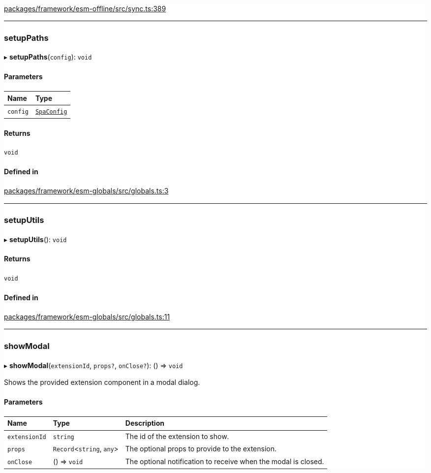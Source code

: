 [packages/framework/esm-offline/src/sync.ts:389](https://github.com/openmrs/openmrs-esm-core/blob/master/packages/framework/esm-offline/src/sync.ts#L389)

___

### setupPaths

▸ **setupPaths**(`config`): `void`

#### Parameters

| Name | Type |
| :------ | :------ |
| `config` | [`SpaConfig`](interfaces/SpaConfig.md) |

#### Returns

`void`

#### Defined in

[packages/framework/esm-globals/src/globals.ts:3](https://github.com/openmrs/openmrs-esm-core/blob/master/packages/framework/esm-globals/src/globals.ts#L3)

___

### setupUtils

▸ **setupUtils**(): `void`

#### Returns

`void`

#### Defined in

[packages/framework/esm-globals/src/globals.ts:11](https://github.com/openmrs/openmrs-esm-core/blob/master/packages/framework/esm-globals/src/globals.ts#L11)

___

### showModal

▸ **showModal**(`extensionId`, `props?`, `onClose?`): () => `void`

Shows the provided extension component in a modal dialog.

#### Parameters

| Name | Type | Description |
| :------ | :------ | :------ |
| `extensionId` | `string` | The id of the extension to show. |
| `props` | `Record`<`string`, `any`\> | The optional props to provide to the extension. |
| `onClose` | () => `void` | The optional notification to receive when the modal is closed. |
